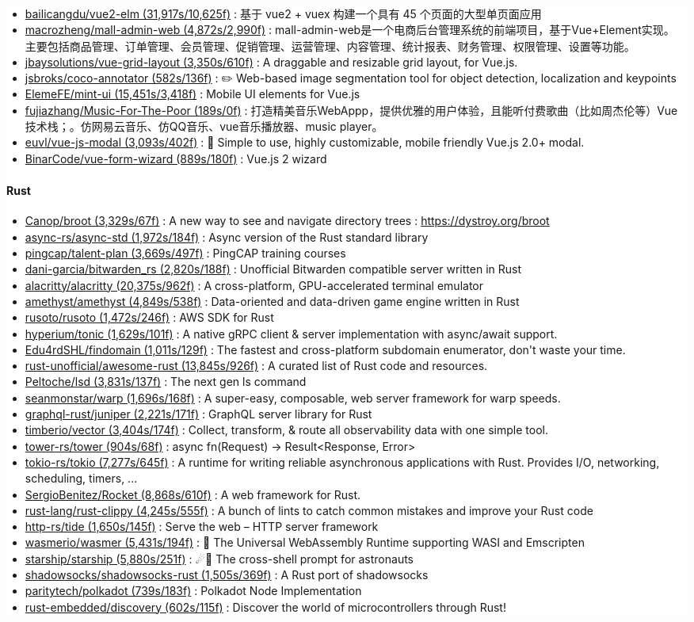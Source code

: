 * [bailicangdu/vue2-elm (31,917s/10,625f)](https://github.com/bailicangdu/vue2-elm) : 基于 vue2 + vuex 构建一个具有 45 个页面的大型单页面应用
* [macrozheng/mall-admin-web (4,872s/2,990f)](https://github.com/macrozheng/mall-admin-web) : mall-admin-web是一个电商后台管理系统的前端项目，基于Vue+Element实现。 主要包括商品管理、订单管理、会员管理、促销管理、运营管理、内容管理、统计报表、财务管理、权限管理、设置等功能。
* [jbaysolutions/vue-grid-layout (3,350s/610f)](https://github.com/jbaysolutions/vue-grid-layout) : A draggable and resizable grid layout, for Vue.js.
* [jsbroks/coco-annotator (582s/136f)](https://github.com/jsbroks/coco-annotator) : ✏️ Web-based image segmentation tool for object detection, localization and keypoints
* [ElemeFE/mint-ui (15,451s/3,418f)](https://github.com/ElemeFE/mint-ui) : Mobile UI elements for Vue.js
* [fujiazhang/Music-For-The-Poor (189s/0f)](https://github.com/fujiazhang/Music-For-The-Poor) : 打造精美音乐WebAppp，提供优雅的用户体验，且能听付费歌曲（比如周杰伦等）Vue技术栈；。仿网易云音乐、仿QQ音乐、vue音乐播放器、music player。
* [euvl/vue-js-modal (3,093s/402f)](https://github.com/euvl/vue-js-modal) : 🍕 Simple to use, highly customizable, mobile friendly Vue.js 2.0+ modal.
* [BinarCode/vue-form-wizard (889s/180f)](https://github.com/BinarCode/vue-form-wizard) : Vue.js 2 wizard

#### Rust
* [Canop/broot (3,329s/67f)](https://github.com/Canop/broot) : A new way to see and navigate directory trees : https://dystroy.org/broot
* [async-rs/async-std (1,972s/184f)](https://github.com/async-rs/async-std) : Async version of the Rust standard library
* [pingcap/talent-plan (3,669s/497f)](https://github.com/pingcap/talent-plan) : PingCAP training courses
* [dani-garcia/bitwarden_rs (2,820s/188f)](https://github.com/dani-garcia/bitwarden_rs) : Unofficial Bitwarden compatible server written in Rust
* [alacritty/alacritty (20,375s/962f)](https://github.com/alacritty/alacritty) : A cross-platform, GPU-accelerated terminal emulator
* [amethyst/amethyst (4,849s/538f)](https://github.com/amethyst/amethyst) : Data-oriented and data-driven game engine written in Rust
* [rusoto/rusoto (1,472s/246f)](https://github.com/rusoto/rusoto) : AWS SDK for Rust
* [hyperium/tonic (1,629s/101f)](https://github.com/hyperium/tonic) : A native gRPC client & server implementation with async/await support.
* [Edu4rdSHL/findomain (1,011s/129f)](https://github.com/Edu4rdSHL/findomain) : The fastest and cross-platform subdomain enumerator, don't waste your time.
* [rust-unofficial/awesome-rust (13,845s/926f)](https://github.com/rust-unofficial/awesome-rust) : A curated list of Rust code and resources.
* [Peltoche/lsd (3,831s/137f)](https://github.com/Peltoche/lsd) : The next gen ls command
* [seanmonstar/warp (1,696s/168f)](https://github.com/seanmonstar/warp) : A super-easy, composable, web server framework for warp speeds.
* [graphql-rust/juniper (2,221s/171f)](https://github.com/graphql-rust/juniper) : GraphQL server library for Rust
* [timberio/vector (3,404s/174f)](https://github.com/timberio/vector) : Collect, transform, & route all observability data with one simple tool.
* [tower-rs/tower (904s/68f)](https://github.com/tower-rs/tower) : async fn(Request) -> Result<Response, Error>
* [tokio-rs/tokio (7,277s/645f)](https://github.com/tokio-rs/tokio) : A runtime for writing reliable asynchronous applications with Rust. Provides I/O, networking, scheduling, timers, ...
* [SergioBenitez/Rocket (8,868s/610f)](https://github.com/SergioBenitez/Rocket) : A web framework for Rust.
* [rust-lang/rust-clippy (4,245s/555f)](https://github.com/rust-lang/rust-clippy) : A bunch of lints to catch common mistakes and improve your Rust code
* [http-rs/tide (1,650s/145f)](https://github.com/http-rs/tide) : Serve the web – HTTP server framework
* [wasmerio/wasmer (5,431s/194f)](https://github.com/wasmerio/wasmer) : 🚀 The Universal WebAssembly Runtime supporting WASI and Emscripten
* [starship/starship (5,880s/251f)](https://github.com/starship/starship) : ☄🌌️ The cross-shell prompt for astronauts
* [shadowsocks/shadowsocks-rust (1,505s/369f)](https://github.com/shadowsocks/shadowsocks-rust) : A Rust port of shadowsocks
* [paritytech/polkadot (739s/183f)](https://github.com/paritytech/polkadot) : Polkadot Node Implementation
* [rust-embedded/discovery (602s/115f)](https://github.com/rust-embedded/discovery) : Discover the world of microcontrollers through Rust!